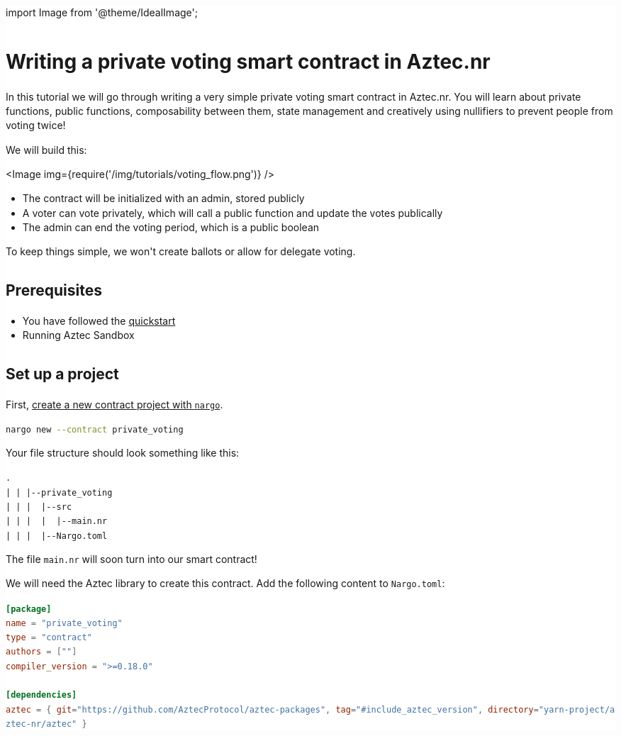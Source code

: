 import Image from '@theme/IdealImage';

# Writing a private voting smart contract in Aztec.nr

In this tutorial we will go through writing a very simple private voting smart contract in Aztec.nr. You will learn about private functions, public functions, composability between them, state management and creatively using nullifiers to prevent people from voting twice!

We will build this:

<Image img={require('/img/tutorials/voting_flow.png')} />

* The contract will be initialized with an admin, stored publicly
* A voter can vote privately, which will call a public function and update the votes publically
* The admin can end the voting period, which is a public boolean

To keep things simple, we won't create ballots or allow for delegate voting. 

## Prerequisites

- You have followed the [quickstart](../getting_started/quickstart.md)
- Running Aztec Sandbox

## Set up a project

First, [create a new contract project with `nargo`](../getting_started/aztecnr-getting-started.md). 

```bash
nargo new --contract private_voting
```

Your file structure should look something like this:

```tree
.
| | |--private_voting
| | |  |--src
| | |  |  |--main.nr
| | |  |--Nargo.toml
```

The file `main.nr` will soon turn into our smart contract!

We will need the Aztec library to create this contract. Add the following content to `Nargo.toml`:

```toml
[package]
name = "private_voting"
type = "contract"
authors = [""]
compiler_version = ">=0.18.0"

[dependencies]
aztec = { git="https://github.com/AztecProtocol/aztec-packages", tag="#include_aztec_version", directory="yarn-project/aztec-nr/aztec" }
```

